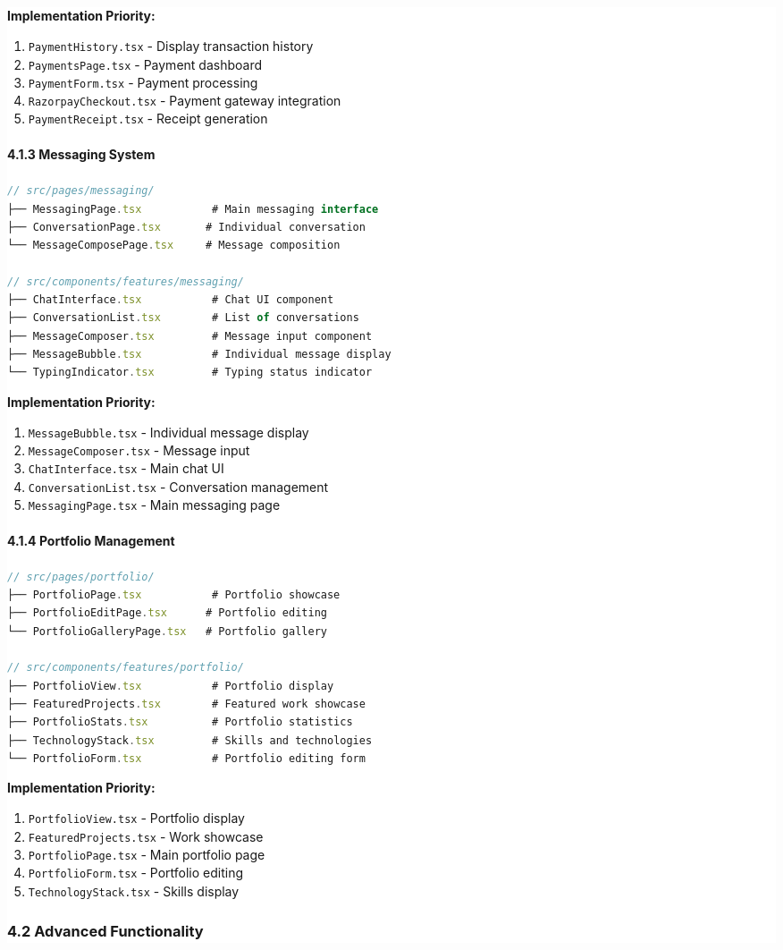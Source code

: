 **Implementation Priority:**
1. `PaymentHistory.tsx` - Display transaction history
2. `PaymentsPage.tsx` - Payment dashboard
3. `PaymentForm.tsx` - Payment processing
4. `RazorpayCheckout.tsx` - Payment gateway integration
5. `PaymentReceipt.tsx` - Receipt generation

#### **4.1.3 Messaging System**
```typescript
// src/pages/messaging/
├── MessagingPage.tsx           # Main messaging interface
├── ConversationPage.tsx       # Individual conversation
└── MessageComposePage.tsx     # Message composition

// src/components/features/messaging/
├── ChatInterface.tsx           # Chat UI component
├── ConversationList.tsx        # List of conversations
├── MessageComposer.tsx         # Message input component
├── MessageBubble.tsx           # Individual message display
└── TypingIndicator.tsx         # Typing status indicator
```

**Implementation Priority:**
1. `MessageBubble.tsx` - Individual message display
2. `MessageComposer.tsx` - Message input
3. `ChatInterface.tsx` - Main chat UI
4. `ConversationList.tsx` - Conversation management
5. `MessagingPage.tsx` - Main messaging page

#### **4.1.4 Portfolio Management**
```typescript
// src/pages/portfolio/
├── PortfolioPage.tsx           # Portfolio showcase
├── PortfolioEditPage.tsx      # Portfolio editing
└── PortfolioGalleryPage.tsx   # Portfolio gallery

// src/components/features/portfolio/
├── PortfolioView.tsx           # Portfolio display
├── FeaturedProjects.tsx        # Featured work showcase
├── PortfolioStats.tsx          # Portfolio statistics
├── TechnologyStack.tsx         # Skills and technologies
└── PortfolioForm.tsx           # Portfolio editing form
```

**Implementation Priority:**
1. `PortfolioView.tsx` - Portfolio display
2. `FeaturedProjects.tsx` - Work showcase
3. `PortfolioPage.tsx` - Main portfolio page
4. `PortfolioForm.tsx` - Portfolio editing
5. `TechnologyStack.tsx` - Skills display

### **4.2 Advanced Functionality**
